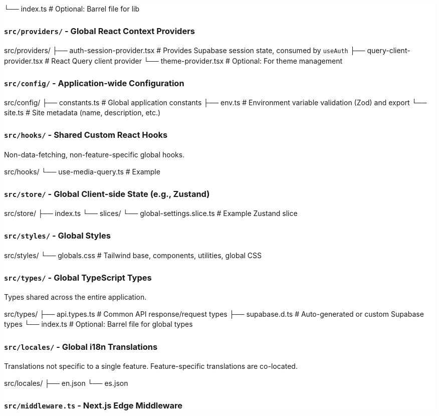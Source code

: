 └── index.ts                      # Optional: Barrel file for lib

### `src/providers/` - Global React Context Providers

src/providers/
├── auth-session-provider.tsx     # Provides Supabase session state, consumed by `useAuth`
├── query-client-provider.tsx     # React Query client provider
└── theme-provider.tsx            # Optional: For theme management

### `src/config/` - Application-wide Configuration

src/config/
├── constants.ts                  # Global application constants
├── env.ts                        # Environment variable validation (Zod) and export
└── site.ts                       # Site metadata (name, description, etc.)

### `src/hooks/` - Shared Custom React Hooks

Non-data-fetching, non-feature-specific global hooks.

src/hooks/
└── use-media-query.ts            # Example

### `src/store/` - Global Client-side State (e.g., Zustand)

src/store/
├── index.ts
└── slices/
    └── global-settings.slice.ts  # Example Zustand slice

### `src/styles/` - Global Styles

src/styles/
└── globals.css                   # Tailwind base, components, utilities, global CSS

### `src/types/` - Global TypeScript Types

Types shared across the entire application.

src/types/
├── api.types.ts                  # Common API response/request types
├── supabase.d.ts                 # Auto-generated or custom Supabase types
└── index.ts                      # Optional: Barrel file for global types

### `src/locales/` - Global i18n Translations

Translations not specific to a single feature. Feature-specific translations are co-located.

src/locales/
├── en.json
└── es.json

### `src/middleware.ts` - Next.js Edge Middleware
